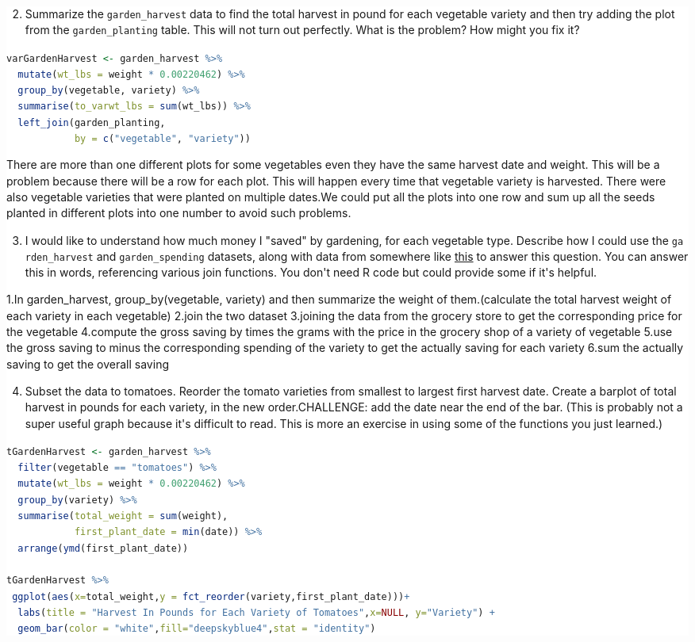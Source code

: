   2. Summarize the `garden_harvest` data to find the total harvest in pound for each vegetable variety and then try adding the plot from the `garden_planting` table. This will not turn out perfectly. What is the problem? How might you fix it?


```r
varGardenHarvest <- garden_harvest %>%
  mutate(wt_lbs = weight * 0.00220462) %>%
  group_by(vegetable, variety) %>%
  summarise(to_varwt_lbs = sum(wt_lbs)) %>%
  left_join(garden_planting,
            by = c("vegetable", "variety"))
```
  There are more than one different plots for some vegetables even they have the same harvest date and weight. This will be a problem because there will be a row for each plot. This will happen every time that vegetable variety is harvested. There were also vegetable varieties that were planted on multiple dates.We could put all the plots into one row and sum up all the seeds planted in different plots into one number to avoid such problems.

  3. I would like to understand how much money I "saved" by gardening, for each vegetable type. Describe how I could use the `garden_harvest` and `garden_spending` datasets, along with data from somewhere like [this](https://products.wholefoodsmarket.com/search?sort=relevance&store=10542) to answer this question. You can answer this in words, referencing various join functions. You don't need R code but could provide some if it's helpful.
  
1.In garden_harvest, group_by(vegetable, variety) and then summarize the weight of them.(calculate the total harvest weight of each variety in each vegetable)
2.join the two dataset 
3.joining the data from the grocery store to get the corresponding price for the vegetable
4.compute the gross saving by times the grams with the price in the grocery shop of a variety of vegetable
5.use the gross saving to minus the corresponding spending of the variety to get the actually saving for each variety
6.sum the actually saving to get the overall saving

  4. Subset the data to tomatoes. Reorder the tomato varieties from smallest to largest first harvest date. Create a barplot of total harvest in pounds for each variety, in the new order.CHALLENGE: add the date near the end of the bar. (This is probably not a super useful graph because it's difficult to read. This is more an exercise in using some of the functions you just learned.)


```r
tGardenHarvest <- garden_harvest %>%
  filter(vegetable == "tomatoes") %>%
  mutate(wt_lbs = weight * 0.00220462) %>%
  group_by(variety) %>%
  summarise(total_weight = sum(weight),
            first_plant_date = min(date)) %>%
  arrange(ymd(first_plant_date)) 

tGardenHarvest %>% 
 ggplot(aes(x=total_weight,y = fct_reorder(variety,first_plant_date)))+
  labs(title = "Harvest In Pounds for Each Variety of Tomatoes",x=NULL, y="Variety") +
  geom_bar(color = "white",fill="deepskyblue4",stat = "identity")
```
